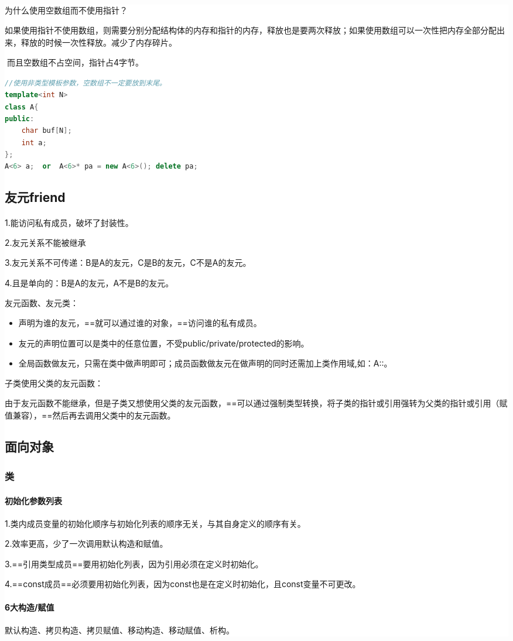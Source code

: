 为什么使用空数组而不使用指针？

​	如果使用指针不使用数组，则需要分别分配结构体的内存和指针的内存，释放也是要两次释放；如果使用数组可以一次性把内存全部分配出来，释放的时候一次性释放。减少了内存碎片。

​	而且空数组不占空间，指针占4字节。

```c++
//使用非类型模板参数，空数组不一定要放到末尾。
template<int N>
class A{
public:
    char buf[N];
    int a;
};
A<6> a;  or  A<6>* pa = new A<6>(); delete pa;
```



## 友元friend

1.能访问私有成员，破坏了封装性。

2.友元关系不能被继承

3.友元关系不可传递：B是A的友元，C是B的友元，C不是A的友元。

4.且是单向的：B是A的友元，A不是B的友元。

友元函数、友元类：

-   声明为谁的友元，==就可以通过谁的对象，==访问谁的私有成员。

-   友元的声明位置可以是类中的任意位置，不受public/private/protected的影响。

-   全局函数做友元，只需在类中做声明即可；成员函数做友元在做声明的同时还需加上类作用域,如：A::。

子类使用父类的友元函数：

​	由于友元函数不能继承，但是子类又想使用父类的友元函数，==可以通过强制类型转换，将子类的指针或引用强转为父类的指针或引用（赋值兼容），==然后再去调用父类中的友元函数。



## 面向对象

### 类
#### 初始化参数列表

1.类内成员变量的初始化顺序与初始化列表的顺序无关，与其自身定义的顺序有关。

2.效率更高，少了一次调用默认构造和赋值。

3.==引用类型成员==要用初始化列表，因为引用必须在定义时初始化。 

4.==const成员==必须要用初始化列表，因为const也是在定义时初始化，且const变量不可更改。	

#### 6大构造/赋值
默认构造、拷贝构造、拷贝赋值、移动构造、移动赋值、析构。
